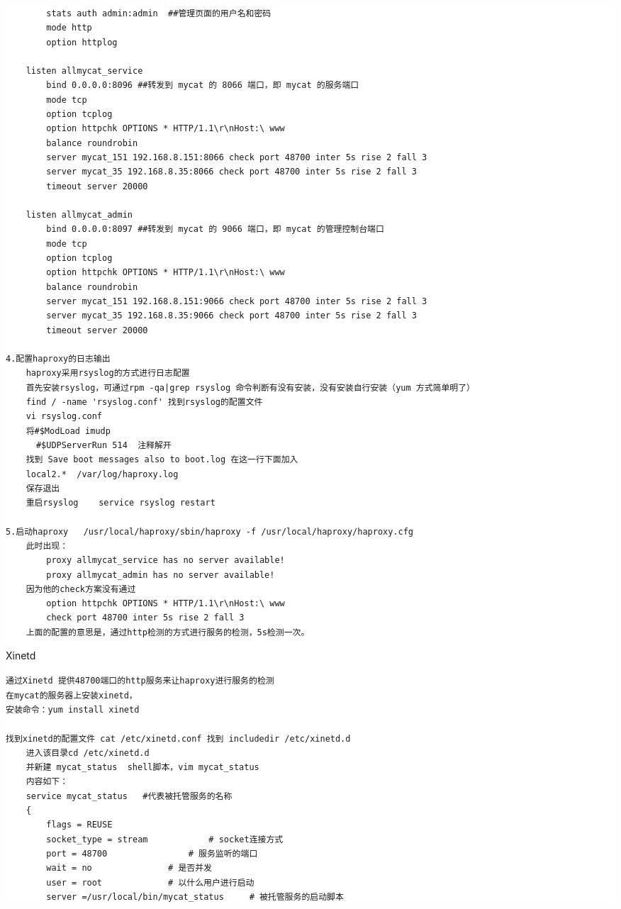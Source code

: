 ```
		stats auth admin:admin  ##管理页面的用户名和密码
		mode http
		option httplog

	listen allmycat_service
		bind 0.0.0.0:8096 ##转发到 mycat 的 8066 端口，即 mycat 的服务端口
		mode tcp
		option tcplog
		option httpchk OPTIONS * HTTP/1.1\r\nHost:\ www
		balance roundrobin
		server mycat_151 192.168.8.151:8066 check port 48700 inter 5s rise 2 fall 3
		server mycat_35 192.168.8.35:8066 check port 48700 inter 5s rise 2 fall 3
		timeout server 20000
		
	listen allmycat_admin
		bind 0.0.0.0:8097 ##转发到 mycat 的 9066 端口，即 mycat 的管理控制台端口
		mode tcp
		option tcplog
		option httpchk OPTIONS * HTTP/1.1\r\nHost:\ www
		balance roundrobin
		server mycat_151 192.168.8.151:9066 check port 48700 inter 5s rise 2 fall 3
		server mycat_35 192.168.8.35:9066 check port 48700 inter 5s rise 2 fall 3
		timeout server 20000

4.配置haproxy的日志输出
	haproxy采用rsyslog的方式进行日志配置
	首先安装rsyslog，可通过rpm -qa|grep rsyslog 命令判断有没有安装，没有安装自行安装（yum 方式简单明了）
	find / -name 'rsyslog.conf' 找到rsyslog的配置文件
	vi rsyslog.conf
	将#$ModLoad imudp   
	  #$UDPServerRun 514  注释解开
	找到 Save boot messages also to boot.log 在这一行下面加入
	local2.*  /var/log/haproxy.log
	保存退出
	重启rsyslog    service rsyslog restart
	
5.启动haproxy   /usr/local/haproxy/sbin/haproxy -f /usr/local/haproxy/haproxy.cfg
	此时出现：
		proxy allmycat_service has no server available!
		proxy allmycat_admin has no server available!
	因为他的check方案没有通过
		option httpchk OPTIONS * HTTP/1.1\r\nHost:\ www
		check port 48700 inter 5s rise 2 fall 3
	上面的配置的意思是，通过http检测的方式进行服务的检测，5s检测一次。
```
Xinetd  
```
通过Xinetd 提供48700端口的http服务来让haproxy进行服务的检测
在mycat的服务器上安装xinetd，
安装命令：yum install xinetd
	
找到xinetd的配置文件 cat /etc/xinetd.conf 找到 includedir /etc/xinetd.d  
	进入该目录cd /etc/xinetd.d  
	并新建 mycat_status  shell脚本，vim mycat_status
	内容如下：
	service mycat_status   #代表被托管服务的名称
	{
		flags = REUSE
		socket_type = stream			# socket连接方式
		port = 48700				# 服务监听的端口
		wait = no				# 是否并发
		user = root				# 以什么用户进行启动
		server =/usr/local/bin/mycat_status     # 被托管服务的启动脚本
```